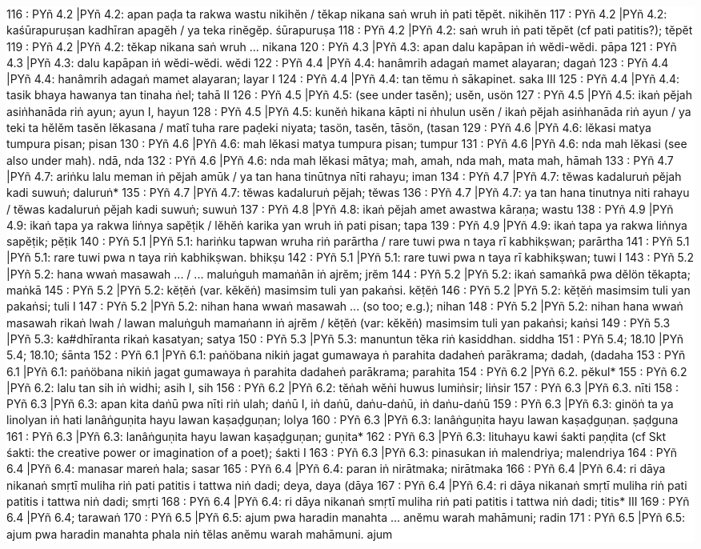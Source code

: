 116 : PYñ 4.2 |PYñ 4.2: apan paḍa ta rakwa wastu nikihĕn / tĕkap nikana saṅ wruh iṅ pati tĕpĕt.  nikihĕn
117 : PYñ 4.2 |PYñ 4.2: kaśūrapuruṣan kadhīran apagĕh / ya teka rinĕgĕp.  śūrapuruṣa
118 : PYñ 4.2 |PYñ 4.2: saṅ wruh iṅ pati tĕpĕt (cf pati patitis?);  tĕpĕt
119 : PYñ 4.2 |PYñ 4.2: tĕkap nikana saṅ wruh ...  nikana
120 : PYñ 4.3 |PYñ 4.3: apan dalu kapāpan iṅ wĕdi-wĕdi.  pāpa
121 : PYñ 4.3 |PYñ 4.3: dalu kapāpan iṅ wĕdi-wĕdi.  wĕdi
122 : PYñ 4.4 |PYñ 4.4: hanâmrih adagaṅ mamet alayaran;  dagaṅ
123 : PYñ 4.4 |PYñ 4.4: hanâmrih adagaṅ mamet alayaran;  layar I
124 : PYñ 4.4 |PYñ 4.4: tan tĕmu ṅ sākapinet.  saka III
125 : PYñ 4.4 |PYñ 4.4: tasik bhaya hawanya tan tinaha ṅel;  tahā II
126 : PYñ 4.5 |PYñ 4.5: (see under tasĕn);  usĕn, usön
127 : PYñ 4.5 |PYñ 4.5: ikaṅ pĕjah asiṅhanāda riṅ ayun;  ayun I, hayun
128 : PYñ 4.5 |PYñ 4.5: kunĕṅ hikana kāpti ni ṅhulun usĕn / ikaṅ pĕjah asiṅhanāda riṅ ayun / ya teki ta hĕlĕm tasĕn lĕkasana / matî tuha rare paḍeki niyata;  tasön, tasĕn, tāsön, (tasan
129 : PYñ 4.6 |PYñ 4.6: lĕkasi matya tumpura pisan;  pisan
130 : PYñ 4.6 |PYñ 4.6: mah lĕkasi matya tumpura pisan;  tumpur
131 : PYñ 4.6 |PYñ 4.6: nda mah lĕkasi (see also under mah).  ndā, nda
132 : PYñ 4.6 |PYñ 4.6: nda mah lĕkasi mātya;  mah, amah, nda mah, mata mah, hāmah
133 : PYñ 4.7 |PYñ 4.7: ariṅku lalu meman iṅ pĕjah amūk / ya tan hana tinūtnya nīti rahayu;  iman
134 : PYñ 4.7 |PYñ 4.7: tĕwas kadaluruṅ pĕjah kadi suwuṅ;  daluruṅ*
135 : PYñ 4.7 |PYñ 4.7: tĕwas kadaluruṅ pĕjah;  tĕwas
136 : PYñ 4.7 |PYñ 4.7: ya tan hana tinutnya niti rahayu / tĕwas kadaluruṅ pĕjah kadi suwuṅ;  suwuṅ
137 : PYñ 4.8 |PYñ 4.8: ikaṅ pĕjah amet awastwa kāraṇa;  wastu
138 : PYñ 4.9 |PYñ 4.9: ikaṅ tapa ya rakwa liṅnya sapĕṭik / lĕhĕṅ karika yan wruh iṅ pati pisan;  tapa
139 : PYñ 4.9 |PYñ 4.9: ikaṅ tapa ya rakwa liṅnya sapĕṭik;  pĕṭik
140 : PYñ 5.1 |PYñ 5.1: hariṅku tapwan wruha riṅ parārtha / rare tuwi pwa n taya rī kabhikṣwan;  parārtha
141 : PYñ 5.1 |PYñ 5.1: rare tuwi pwa n taya riṅ kabhikṣwan.  bhikṣu
142 : PYñ 5.1 |PYñ 5.1: rare tuwi pwa n taya rī kabhikṣwan;  tuwi I
143 : PYñ 5.2 |PYñ 5.2: hana wwaṅ masawah ... / ... maluṅguh mamaṅān iṅ ajrĕm;  jrĕm
144 : PYñ 5.2 |PYñ 5.2: ikaṅ samaṅkā pwa dĕlön tĕkapta;  maṅkā
145 : PYñ 5.2 |PYñ 5.2: kĕṭĕṅ (var. kĕkĕṅ) masimsim tuli yan pakaṅsi.  kĕṭĕṅ
146 : PYñ 5.2 |PYñ 5.2: kĕṭĕṅ masimsim tuli yan pakaṅsi;  tuli I
147 : PYñ 5.2 |PYñ 5.2: nihan hana wwaṅ masawah ... (so too; e.g.);  nihan
148 : PYñ 5.2 |PYñ 5.2: nihan hana wwaṅ masawah rikaṅ lwah / lawan maluṅguh mamaṅann iṅ ajrĕm / kĕṭĕṅ (var: kĕkĕṅ) masimsim tuli yan pakaṅsi;  kaṅsi
149 : PYñ 5.3 |PYñ 5.3: ka#dhīranta rikaṅ kasatyan;  satya
150 : PYñ 5.3 |PYñ 5.3: manuntun tĕka riṅ kasiddhan. siddha
151 : PYñ 5.4; 18.10 |PYñ 5.4; 18.10;  śānta
152 : PYñ 6.1 |PYñ 6.1: paṅöbana nikiṅ jagat gumawaya ṅ parahita dadaheṅ parākrama;  dadah, (dadaha
153 : PYñ 6.1 |PYñ 6.1: paṅöbana nikiṅ jagat gumawaya ṅ parahita dadaheṅ parākrama;  parahita
154 : PYñ 6.2 |PYñ 6.2. pĕkul*
155 : PYñ 6.2 |PYñ 6.2: lalu tan sih iṅ widhi;  asih I, sih
156 : PYñ 6.2 |PYñ 6.2: tĕṅah wĕṅi huwus lumiṅsir;  liṅsir
157 : PYñ 6.3 |PYñ 6.3.  nīti
158 : PYñ 6.3 |PYñ 6.3: apan kita daṅū pwa nīti riṅ ulah;  daṅū I, iṅ daṅū, daṅu-daṅū, iṅ daṅu-daṅū
159 : PYñ 6.3 |PYñ 6.3: ginöṅ ta ya linolyan iṅ hati lanâṅguṇita hayu lawan kaṣaḍguṇan;  lolya
160 : PYñ 6.3 |PYñ 6.3: lanâṅguṇita hayu lawan kaṣaḍguṇan.  ṣaḍguna
161 : PYñ 6.3 |PYñ 6.3: lanâṅguṇita hayu lawan kaṣaḍguṇan;  guṇita*
162 : PYñ 6.3 |PYñ 6.3: lituhayu kawi śakti paṇḍita (cf Skt śakti: the creative power or imagination of a poet);  śakti I
163 : PYñ 6.3 |PYñ 6.3: pinasukan iṅ malendriya;  malendriya
164 : PYñ 6.4 |PYñ 6.4: manasar mareṅ hala;  sasar
165 : PYñ 6.4 |PYñ 6.4: paran iṅ nirātmaka;  nirātmaka
166 : PYñ 6.4 |PYñ 6.4: ri dāya nikanaṅ smṛtī muliha riṅ pati patitis i tattwa niṅ dadi;  deya, daya (dāya
167 : PYñ 6.4 |PYñ 6.4: ri dāya nikanaṅ smṛtī muliha riṅ pati patitis i tattwa niṅ dadi;  smṛti
168 : PYñ 6.4 |PYñ 6.4: ri dāya nikanaṅ smṛtī muliha riṅ pati patitis i tattwa niṅ dadi;  titis* III
169 : PYñ 6.4 |PYñ 6.4;  tarawaṅ
170 : PYñ 6.5 |PYñ 6.5: ajum pwa haradin manahta ... anĕmu warah mahāmuni;  radin
171 : PYñ 6.5 |PYñ 6.5: ajum pwa haradin manahta phala niṅ tĕlas anĕmu warah mahāmuni.  ajum